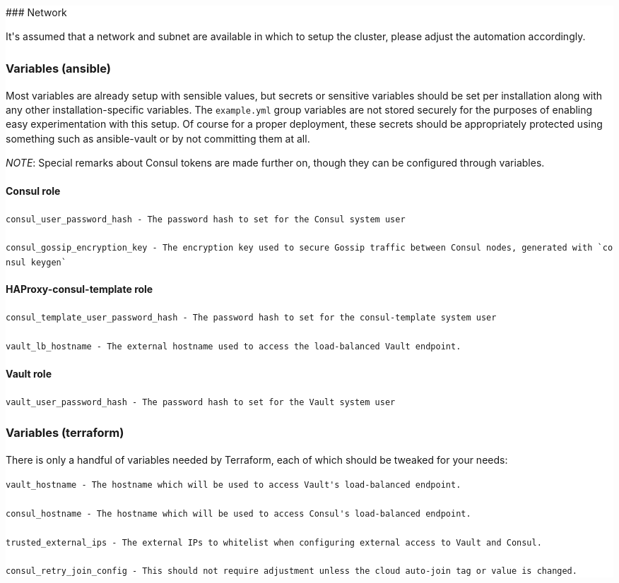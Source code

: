 
### Network

It's assumed that a network and subnet are available in which to setup the cluster, please adjust the automation accordingly.


### Variables (ansible)

Most variables are already setup with sensible values, but secrets or sensitive variables should be set per installation along with any other installation-specific variables.
The `example.yml` group variables are not stored securely for the purposes of enabling easy experimentation with this setup.
Of course for a proper deployment, these secrets should be appropriately protected using something such as ansible-vault or by not committing them at all.

_NOTE_: Special remarks about Consul tokens are made further on, though they can be configured through variables.

#### Consul role

```
consul_user_password_hash - The password hash to set for the Consul system user

consul_gossip_encryption_key - The encryption key used to secure Gossip traffic between Consul nodes, generated with `consul keygen`
```

#### HAProxy-consul-template role

```
consul_template_user_password_hash - The password hash to set for the consul-template system user

vault_lb_hostname - The external hostname used to access the load-balanced Vault endpoint.
```

#### Vault role

```
vault_user_password_hash - The password hash to set for the Vault system user
```

### Variables (terraform)

There is only a handful of variables needed by Terraform, each of which should be tweaked for your needs:
```
vault_hostname - The hostname which will be used to access Vault's load-balanced endpoint.

consul_hostname - The hostname which will be used to access Consul's load-balanced endpoint.

trusted_external_ips - The external IPs to whitelist when configuring external access to Vault and Consul.

consul_retry_join_config - This should not require adjustment unless the cloud auto-join tag or value is changed.
```
